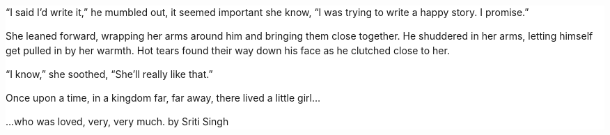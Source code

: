 “I said I’d write it,” he mumbled out, it seemed important she know, “I was trying to write a happy story. I promise.”

She leaned forward, wrapping her arms around him and bringing them close together. He shuddered in her arms, letting himself get pulled in by her warmth. Hot tears found their way down his face as he clutched close to her.

“I know,” she soothed, “She’ll really like that.”

Once upon a time, in a kingdom far, far away, there lived a little girl…

…who was loved, very, very much.
by Sriti Singh